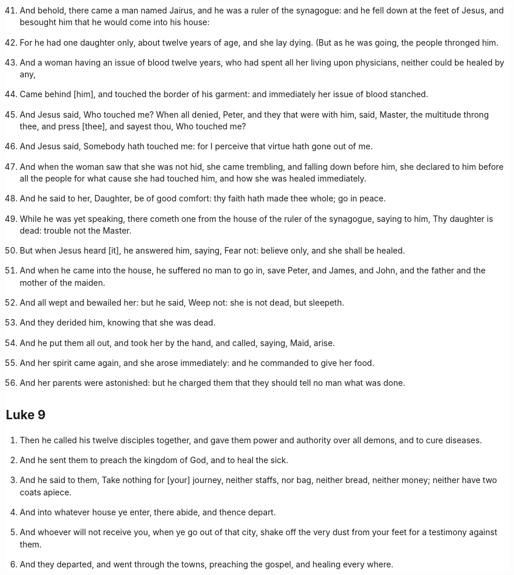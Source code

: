 41. And behold, there came a man named Jairus, and he was a ruler of the synagogue: and he fell down at the feet of Jesus, and besought him that he would come into his house:

42. For he had one daughter only, about twelve years of age, and she lay dying. (But as he was going, the people thronged him.

43. And a woman having an issue of blood twelve years, who had spent all her living upon physicians, neither could be healed by any,

44. Came behind [him], and touched the border of his garment: and immediately her issue of blood stanched.

45. And Jesus said, Who touched me? When all denied, Peter, and they that were with him, said, Master, the multitude throng thee, and press [thee], and sayest thou, Who touched me?

46. And Jesus said, Somebody hath touched me: for I perceive that virtue hath gone out of me.

47. And when the woman saw that she was not hid, she came trembling, and falling down before him, she declared to him before all the people for what cause she had touched him, and how she was healed immediately.

48. And he said to her, Daughter, be of good comfort: thy faith hath made thee whole; go in peace.

49. While he was yet speaking, there cometh one from the house of the ruler of the synagogue, saying to him, Thy daughter is dead: trouble not the Master.

50. But when Jesus heard [it], he answered him, saying, Fear not: believe only, and she shall be healed.

51. And when he came into the house, he suffered no man to go in, save Peter, and James, and John, and the father and the mother of the maiden.

52. And all wept and bewailed her: but he said, Weep not: she is not dead, but sleepeth.

53. And they derided him, knowing that she was dead.

54. And he put them all out, and took her by the hand, and called, saying, Maid, arise.

55. And her spirit came again, and she arose immediately: and he commanded to give her food.

56. And her parents were astonished: but he charged them that they should tell no man what was done.

## Luke 9

1. Then he called his twelve disciples together, and gave them power and authority over all demons, and to cure diseases.

2. And he sent them to preach the kingdom of God, and to heal the sick.

3. And he said to them, Take nothing for [your] journey, neither staffs, nor bag, neither bread, neither money; neither have two coats apiece.

4. And into whatever house ye enter, there abide, and thence depart.

5. And whoever will not receive you, when ye go out of that city, shake off the very dust from your feet for a testimony against them.

6. And they departed, and went through the towns, preaching the gospel, and healing every where.
